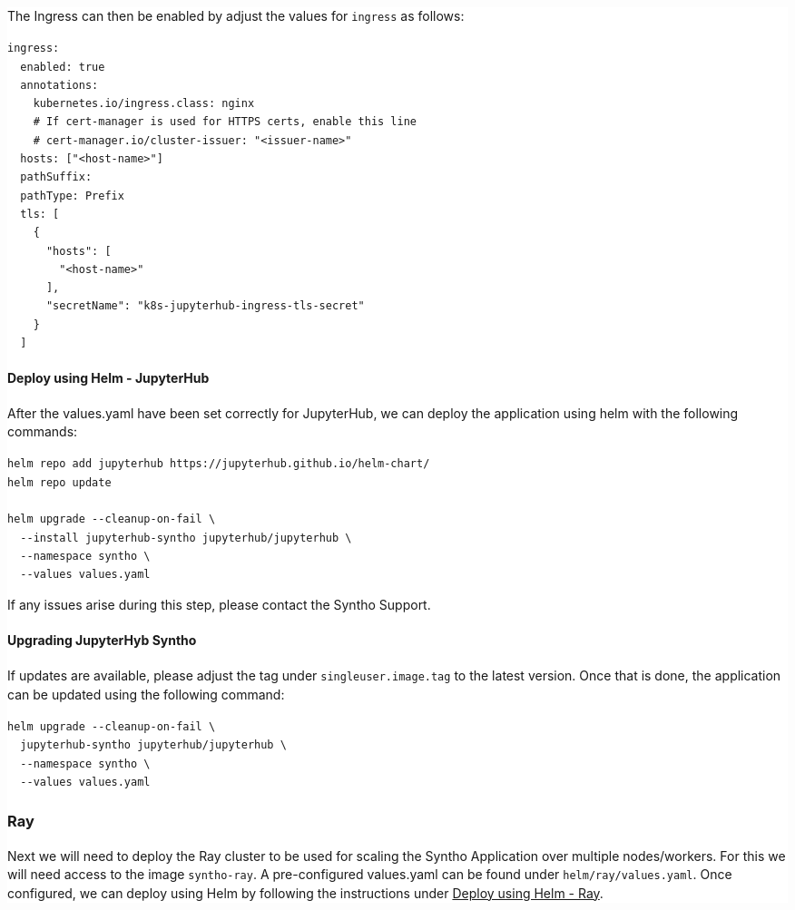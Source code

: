 The Ingress can then be enabled by adjust the values for `ingress` as follows:

```[yaml]
ingress:
  enabled: true
  annotations:
    kubernetes.io/ingress.class: nginx
    # If cert-manager is used for HTTPS certs, enable this line
    # cert-manager.io/cluster-issuer: "<issuer-name>"
  hosts: ["<host-name>"]
  pathSuffix:
  pathType: Prefix
  tls: [
    {
      "hosts": [
        "<host-name>"
      ],
      "secretName": "k8s-jupyterhub-ingress-tls-secret"
    }
  ]
```

#### Deploy using Helm - JupyterHub

After the values.yaml have been set correctly for JupyterHub, we can deploy the application using helm with the following commands:

```[sh]
helm repo add jupyterhub https://jupyterhub.github.io/helm-chart/
helm repo update

helm upgrade --cleanup-on-fail \
  --install jupyterhub-syntho jupyterhub/jupyterhub \
  --namespace syntho \
  --values values.yaml
```

If any issues arise during this step, please contact the Syntho Support.

#### Upgrading JupyterHyb Syntho

If updates are available, please adjust the tag under `singleuser.image.tag` to the latest version. Once that is done, the application can be updated using the following command:

```[sh]
helm upgrade --cleanup-on-fail \
  jupyterhub-syntho jupyterhub/jupyterhub \
  --namespace syntho \
  --values values.yaml
```

### Ray

Next we will need to deploy the Ray cluster to be used for scaling the Syntho Application over multiple nodes/workers. For this we will need access to the image `syntho-ray`. A pre-configured values.yaml can be found under `helm/ray/values.yaml`. Once configured, we can deploy using Helm by following the instructions under [Deploy using Helm - Ray](#deploy-using-helm---ray).

